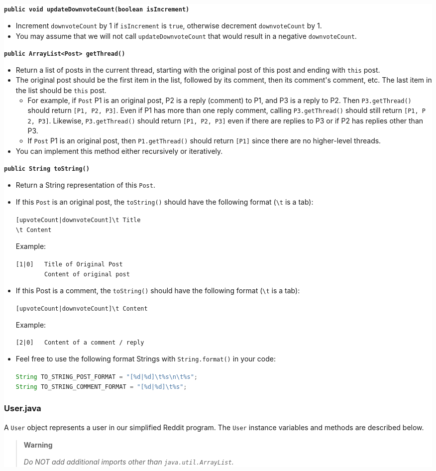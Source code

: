 **`public void updateDownvoteCount(boolean isIncrement)`**
- Increment `downvoteCount` by 1 if `isIncrement` is `true`, otherwise decrement `downvoteCount` by 1.
- You may assume that we will not call `updateDownvoteCount` that would result in a negative `downvoteCount`.

**`public ArrayList<Post> getThread()`**
- Return a list of posts in the current thread, starting with the original post of this post and ending with `this` post.
- The original post should be the first item in the list, followed by its comment, then its comment's comment, etc. The last item in the list should be `this` post.
    - For example, if `Post` P1 is an original post, P2 is a reply (comment) to P1, and P3 is a reply to P2. Then `P3.getThread()` should return `[P1, P2, P3]`. Even if P1 has more than one reply comment, calling `P3.getThread()` should still return `[P1, P2, P3]`. Likewise, `P3.getThread()` should return `[P1, P2, P3]` even if there are replies to P3 or if P2 has replies other than P3.
    - If `Post` P1 is an original post, then `P1.getThread()` should return `[P1]` since there are no higher-level threads.
- You can implement this method either recursively or iteratively.

**`public String toString()`**
- Return a String representation of this `Post`.
- If this `Post` is an original post, the `toString()` should have the following format (`\t` is a tab):
    ```
    [upvoteCount|downvoteCount]\t Title
    \t Content
    ```
    Example:
    ```
    [1|0]   Title of Original Post
            Content of original post
    ```
- If this Post is a comment, the `toString()` should have the following format (`\t` is a tab):

    ```
    [upvoteCount|downvoteCount]\t Content
    ```
    Example:
    ```
    [2|0]   Content of a comment / reply
    ```
- Feel free to use the following format Strings with `String.format()` in your code:
    ```java
    String TO_STRING_POST_FORMAT = "[%d|%d]\t%s\n\t%s";
    String TO_STRING_COMMENT_FORMAT = "[%d|%d]\t%s";
    ```
    
### User.java
A `User` object represents a user in our simplified Reddit program. The `User` instance variables and methods are described below.

> **Warning** 
> 
> *Do NOT add additional imports other than `java.util.ArrayList`.*
